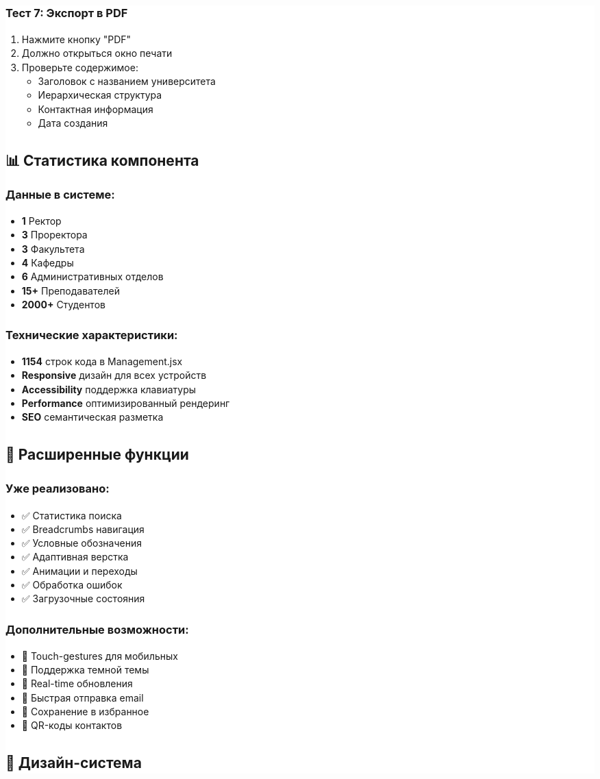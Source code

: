 ### Тест 7: Экспорт в PDF
1. Нажмите кнопку "PDF"
2. Должно открыться окно печати
3. Проверьте содержимое:
   - Заголовок с названием университета
   - Иерархическая структура
   - Контактная информация
   - Дата создания

## 📊 **Статистика компонента**

### Данные в системе:
- **1** Ректор
- **3** Проректора  
- **3** Факультета
- **4** Кафедры
- **6** Административных отделов
- **15+** Преподавателей
- **2000+** Студентов

### Технические характеристики:
- **1154** строк кода в Management.jsx
- **Responsive** дизайн для всех устройств
- **Accessibility** поддержка клавиатуры
- **Performance** оптимизированный рендеринг
- **SEO** семантическая разметка

## 🚀 **Расширенные функции**

### Уже реализовано:
- ✅ Статистика поиска
- ✅ Breadcrumbs навигация
- ✅ Условные обозначения
- ✅ Адаптивная верстка
- ✅ Анимации и переходы
- ✅ Обработка ошибок
- ✅ Загрузочные состояния

### Дополнительные возможности:
- 📱 Touch-gestures для мобильных
- 🌙 Поддержка темной темы
- 🔄 Real-time обновления
- 📧 Быстрая отправка email
- 💾 Сохранение в избранное
- 📱 QR-коды контактов

## 🎨 **Дизайн-система**
